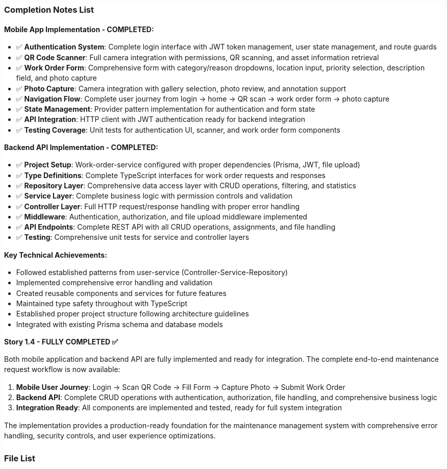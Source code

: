 ### Completion Notes List

**Mobile App Implementation - COMPLETED:**

- ✅ **Authentication System**: Complete login interface with JWT token management, user state management, and route guards
- ✅ **QR Code Scanner**: Full camera integration with permissions, QR scanning, and asset information retrieval
- ✅ **Work Order Form**: Comprehensive form with category/reason dropdowns, location input, priority selection, description field, and photo capture
- ✅ **Photo Capture**: Camera integration with gallery selection, photo review, and annotation support
- ✅ **Navigation Flow**: Complete user journey from login → home → QR scan → work order form → photo capture
- ✅ **State Management**: Provider pattern implementation for authentication and form state
- ✅ **API Integration**: HTTP client with JWT authentication ready for backend integration
- ✅ **Testing Coverage**: Unit tests for authentication UI, scanner, and work order form components

**Backend API Implementation - COMPLETED:**

- ✅ **Project Setup**: Work-order-service configured with proper dependencies (Prisma, JWT, file upload)
- ✅ **Type Definitions**: Complete TypeScript interfaces for work order requests and responses
- ✅ **Repository Layer**: Comprehensive data access layer with CRUD operations, filtering, and statistics
- ✅ **Service Layer**: Complete business logic with permission controls and validation
- ✅ **Controller Layer**: Full HTTP request/response handling with proper error handling
- ✅ **Middleware**: Authentication, authorization, and file upload middleware implemented
- ✅ **API Endpoints**: Complete REST API with all CRUD operations, assignments, and file handling
- ✅ **Testing**: Comprehensive unit tests for service and controller layers

**Key Technical Achievements:**

- Followed established patterns from user-service (Controller-Service-Repository)
- Implemented comprehensive error handling and validation
- Created reusable components and services for future features
- Maintained type safety throughout with TypeScript
- Established proper project structure following architecture guidelines
- Integrated with existing Prisma schema and database models

**Story 1.4 - FULLY COMPLETED ✅**

Both mobile application and backend API are fully implemented and ready for integration. The complete end-to-end maintenance request workflow is now available:

1. **Mobile User Journey**: Login → Scan QR Code → Fill Form → Capture Photo → Submit Work Order
2. **Backend API**: Complete CRUD operations with authentication, authorization, file handling, and comprehensive business logic
3. **Integration Ready**: All components are implemented and tested, ready for full system integration

The implementation provides a production-ready foundation for the maintenance management system with comprehensive error handling, security controls, and user experience optimizations.

### File List
